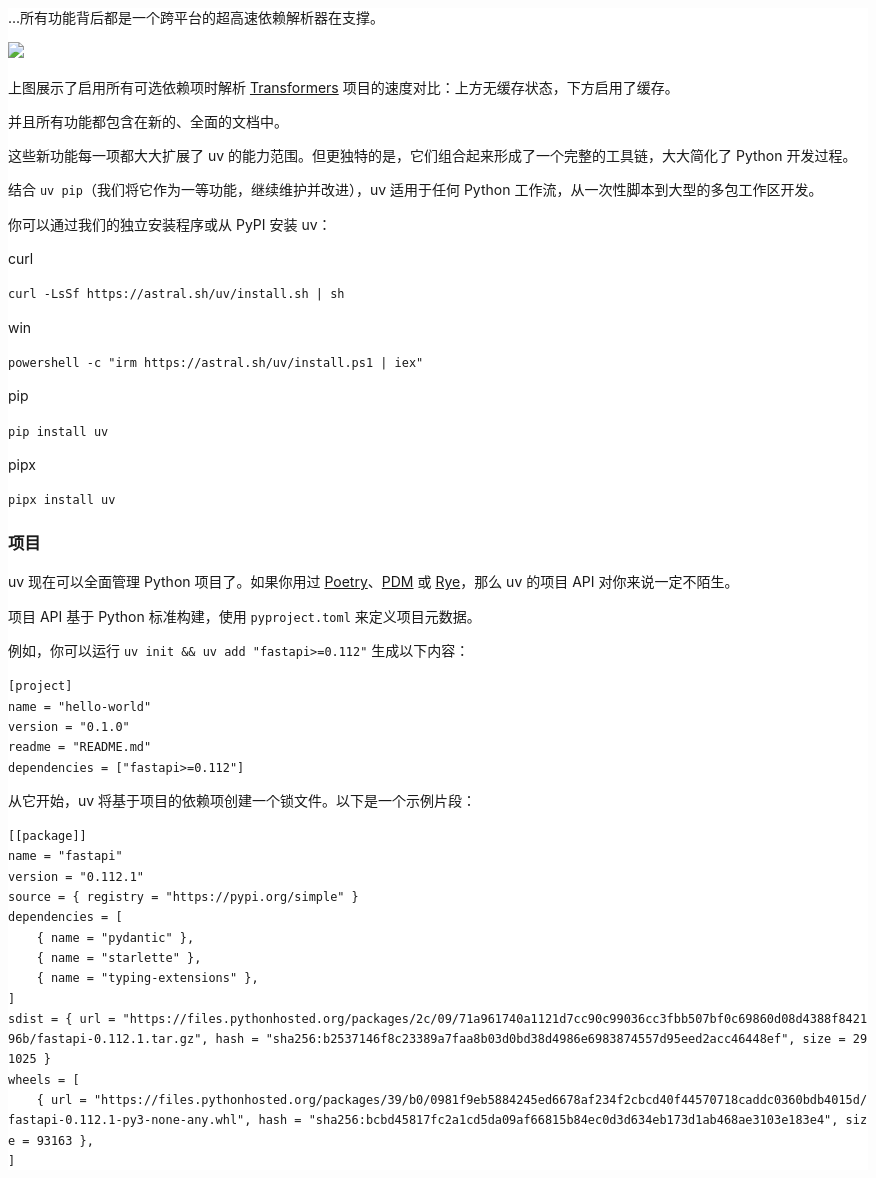 ...所有功能背后都是一个跨平台的超高速依赖解析器在支撑。

![](https://img2024.cnblogs.com/other/1573275/202505/1573275-20250506225355363-1865020995.png)

上图展示了启用所有可选依赖项时解析 [Transformers](https://github.com/huggingface/transformers) 项目的速度对比：上方无缓存状态，下方启用了缓存。

并且所有功能都包含在新的、全面的文档中。

这些新功能每一项都大大扩展了 uv 的能力范围。但更独特的是，它们组合起来形成了一个完整的工具链，大大简化了 Python 开发过程。

结合 `uv pip`（我们将它作为一等功能，继续维护并改进），uv 适用于任何 Python 工作流，从一次性脚本到大型的多包工作区开发。

你可以通过我们的独立安装程序或从 PyPI 安装 uv：

curl

    curl -LsSf https://astral.sh/uv/install.sh | sh
    

win

    powershell -c "irm https://astral.sh/uv/install.ps1 | iex"
    

pip

    pip install uv
    

pipx

    pipx install uv
    

### 项目

uv 现在可以全面管理 Python 项目了。如果你用过 [Poetry](https://github.com/python-poetry/poetry)、[PDM](https://github.com/pdm-project/pdm) 或 [Rye](https://github.com/astral-sh/rye)，那么 uv 的项目 API 对你来说一定不陌生。

项目 API 基于 Python 标准构建，使用 `pyproject.toml` 来定义项目元数据。

例如，你可以运行 `uv init && uv add "fastapi>=0.112"` 生成以下内容：

    [project]
    name = "hello-world"
    version = "0.1.0"
    readme = "README.md"
    dependencies = ["fastapi>=0.112"]
    

从它开始，uv 将基于项目的依赖项创建一个锁文件。以下是一个示例片段：

    [[package]]
    name = "fastapi"
    version = "0.112.1"
    source = { registry = "https://pypi.org/simple" }
    dependencies = [
        { name = "pydantic" },
        { name = "starlette" },
        { name = "typing-extensions" },
    ]
    sdist = { url = "https://files.pythonhosted.org/packages/2c/09/71a961740a1121d7cc90c99036cc3fbb507bf0c69860d08d4388f842196b/fastapi-0.112.1.tar.gz", hash = "sha256:b2537146f8c23389a7faa8b03d0bd38d4986e6983874557d95eed2acc46448ef", size = 291025 }
    wheels = [
        { url = "https://files.pythonhosted.org/packages/39/b0/0981f9eb5884245ed6678af234f2cbcd40f44570718caddc0360bdb4015d/fastapi-0.112.1-py3-none-any.whl", hash = "sha256:bcbd45817fc2a1cd5da09af66815b84ec0d3d634eb173d1ab468ae3103e183e4", size = 93163 },
    ]
    